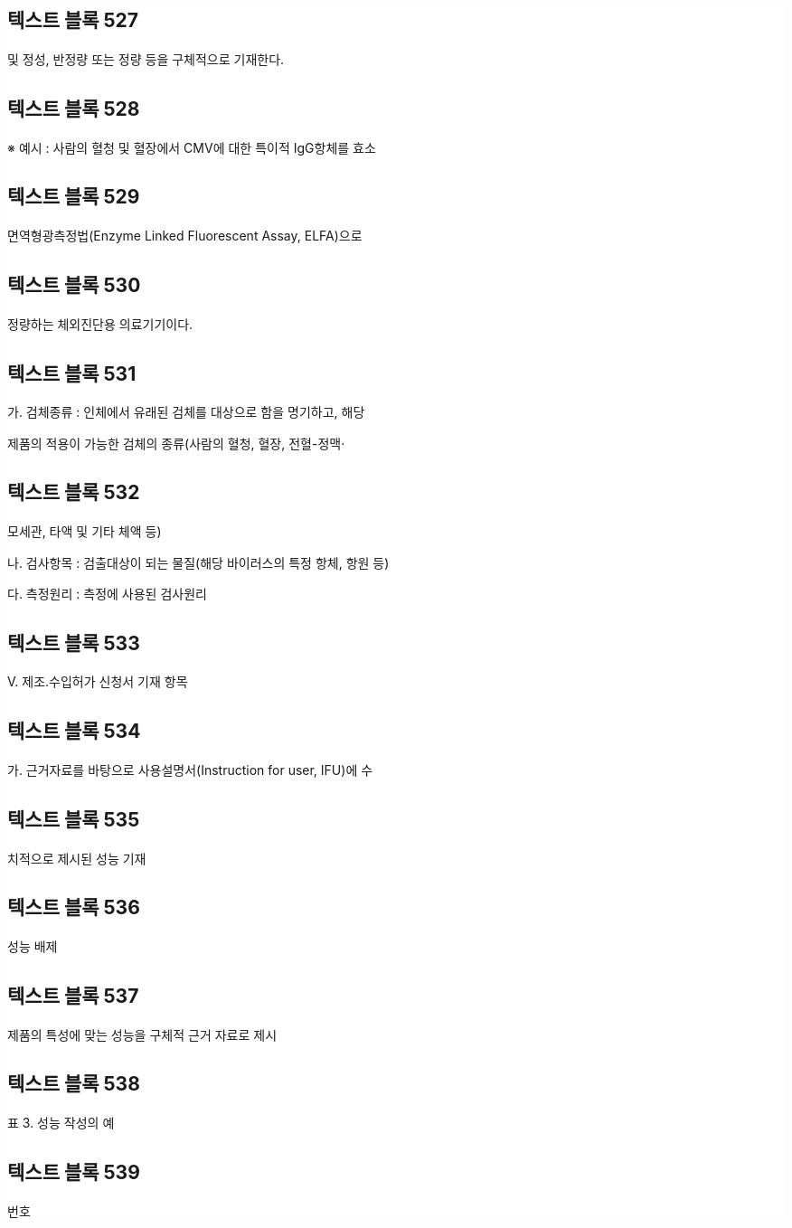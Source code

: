 ## 텍스트 블록 527
및 정성, 반정량 또는 정량 등을 구체적으로 기재한다.

## 텍스트 블록 528
※ 예시 : 사람의 혈청 및 혈장에서 CMV에 대한 특이적 IgG항체를 효소

## 텍스트 블록 529
면역형광측정법(Enzyme Linked Fluorescent Assay, ELFA)으로

## 텍스트 블록 530
정량하는 체외진단용 의료기기이다.

## 텍스트 블록 531
가. 검체종류 : 인체에서 유래된 검체를 대상으로 함을 명기하고, 해당

제품의 적용이 가능한 검체의 종류(사람의 혈청, 혈장, 전혈-정맥·

## 텍스트 블록 532
모세관, 타액 및 기타 체액 등)

나. 검사항목 : 검출대상이 되는 물질(해당 바이러스의 특정 항체, 항원 등)

다. 측정원리 : 측정에 사용된 검사원리

## 텍스트 블록 533
Ⅴ. 제조․수입허가 신청서 기재 항목

## 텍스트 블록 534
가. 근거자료를 바탕으로 사용설명서(Instruction for user, IFU)에 수

## 텍스트 블록 535
치적으로 제시된 성능 기재

## 텍스트 블록 536
성능 배제

## 텍스트 블록 537
제품의 특성에 맞는 성능을 구체적 근거 자료로 제시

## 텍스트 블록 538
표 3. 성능 작성의 예

## 텍스트 블록 539
번호
